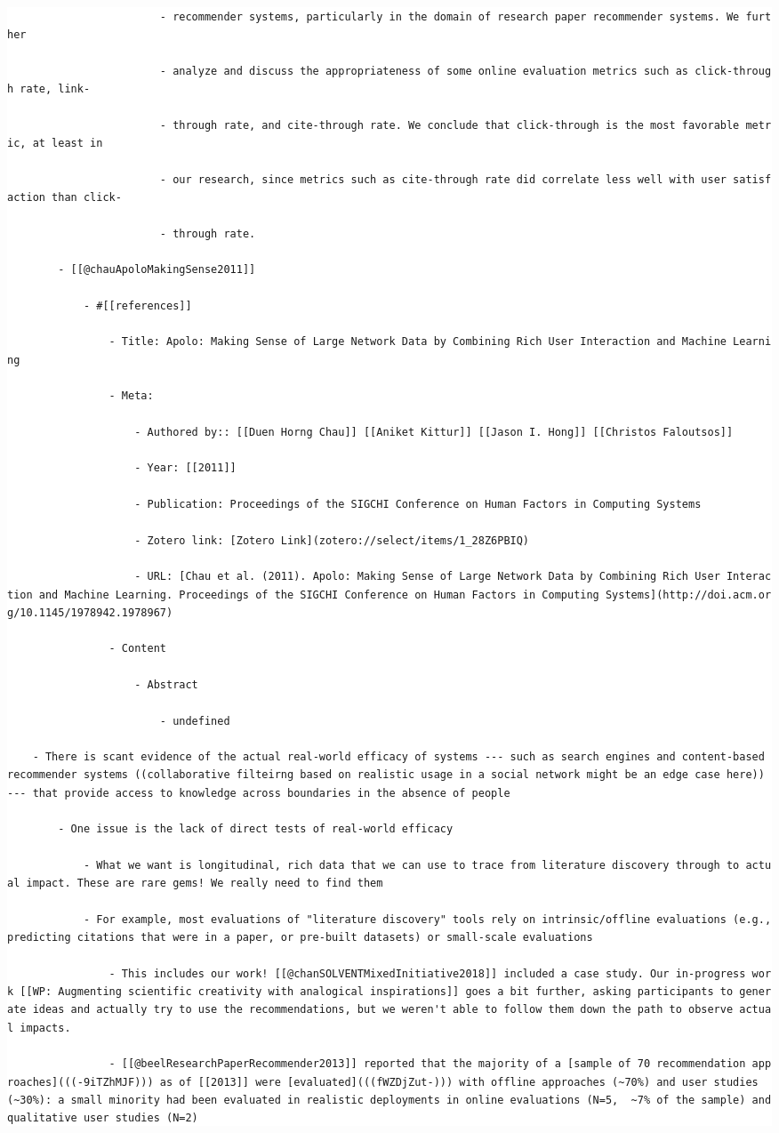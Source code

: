                             - recommender systems, particularly in the domain of research paper recommender systems. We further

                            - analyze and discuss the appropriateness of some online evaluation metrics such as click-through rate, link-

                            - through rate, and cite-through rate. We conclude that click-through is the most favorable metric, at least in

                            - our research, since metrics such as cite-through rate did correlate less well with user satisfaction than click-

                            - through rate.

            - [[@chauApoloMakingSense2011]]

                - #[[references]]

                    - Title: Apolo: Making Sense of Large Network Data by Combining Rich User Interaction and Machine Learning

                    - Meta:

                        - Authored by:: [[Duen Horng Chau]] [[Aniket Kittur]] [[Jason I. Hong]] [[Christos Faloutsos]]

                        - Year: [[2011]]

                        - Publication: Proceedings of the SIGCHI Conference on Human Factors in Computing Systems

                        - Zotero link: [Zotero Link](zotero://select/items/1_28Z6PBIQ)

                        - URL: [Chau et al. (2011). Apolo: Making Sense of Large Network Data by Combining Rich User Interaction and Machine Learning. Proceedings of the SIGCHI Conference on Human Factors in Computing Systems](http://doi.acm.org/10.1145/1978942.1978967)

                    - Content

                        - Abstract

                            - undefined

        - There is scant evidence of the actual real-world efficacy of systems --- such as search engines and content-based recommender systems ((collaborative filteirng based on realistic usage in a social network might be an edge case here)) --- that provide access to knowledge across boundaries in the absence of people

            - One issue is the lack of direct tests of real-world efficacy

                - What we want is longitudinal, rich data that we can use to trace from literature discovery through to actual impact. These are rare gems! We really need to find them

                - For example, most evaluations of "literature discovery" tools rely on intrinsic/offline evaluations (e.g., predicting citations that were in a paper, or pre-built datasets) or small-scale evaluations

                    - This includes our work! [[@chanSOLVENTMixedInitiative2018]] included a case study. Our in-progress work [[WP: Augmenting scientific creativity with analogical inspirations]] goes a bit further, asking participants to generate ideas and actually try to use the recommendations, but we weren't able to follow them down the path to observe actual impacts.

                    - [[@beelResearchPaperRecommender2013]] reported that the majority of a [sample of 70 recommendation approaches](((-9iTZhMJF))) as of [[2013]] were [evaluated](((fWZDjZut-))) with offline approaches (~70%) and user studies (~30%): a small minority had been evaluated in realistic deployments in online evaluations (N=5,  ~7% of the sample) and qualitative user studies (N=2)
